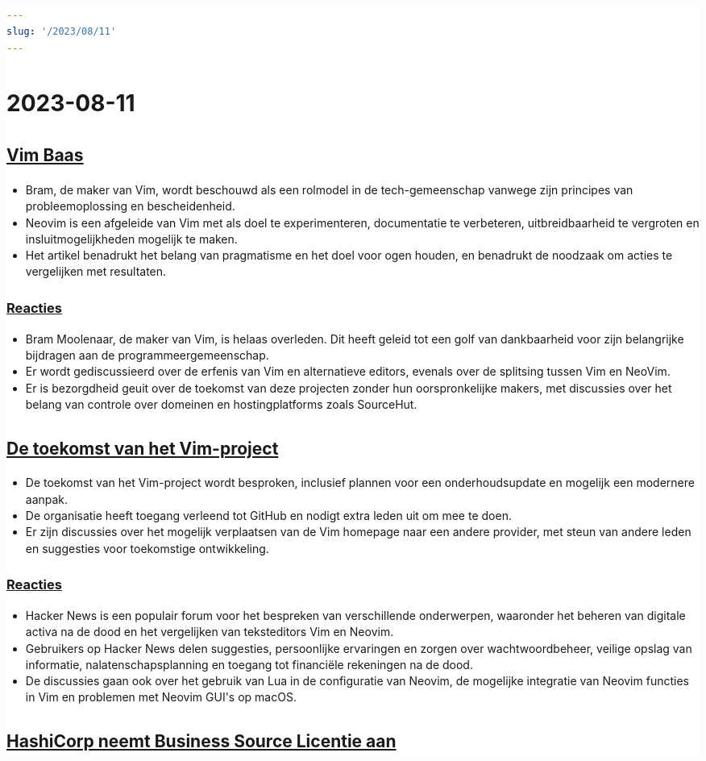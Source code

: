 ```yaml
---
slug: '/2023/08/11'
---
```


# 2023-08-11

## [Vim Baas](https://neovim.io/news/2023/08)

- Bram, de maker van Vim, wordt beschouwd als een rolmodel in de tech-gemeenschap vanwege zijn principes van probleemoplossing en bescheidenheid.
- Neovim is een afgeleide van Vim met als doel te experimenteren, documentatie te verbeteren, uitbreidbaarheid te vergroten en insluitmogelijkheden mogelijk te maken.
- Het artikel benadrukt het belang van pragmatisme en het doel voor ogen houden, en benadrukt de noodzaak om acties te vergelijken met resultaten.

### [Reacties](https://news.ycombinator.com/item?id=37078719)

- Bram Moolenaar, de maker van Vim, is helaas overleden. Dit heeft geleid tot een golf van dankbaarheid voor zijn belangrijke bijdragen aan de programmeergemeenschap.
- Er wordt gediscussieerd over de erfenis van Vim en alternatieve editors, evenals over de splitsing tussen Vim en NeoVim.
- Er is bezorgdheid geuit over de toekomst van deze projecten zonder hun oorspronkelijke makers, met discussies over het belang van controle over domeinen en hostingplatforms zoals SourceHut.

## [De toekomst van het Vim-project](https://groups.google.com/g/vim_dev/c/dq9Wu5jqVTw)

- De toekomst van het Vim-project wordt besproken, inclusief plannen voor een onderhoudsupdate en mogelijk een modernere aanpak.
- De organisatie heeft toegang verleend tot GitHub en nodigt extra leden uit om mee te doen.
- Er zijn discussies over het mogelijk verplaatsen van de Vim homepage naar een andere provider, met steun van andere leden en suggesties voor toekomstige ontwikkeling.

### [Reacties](https://news.ycombinator.com/item?id=37074452)

- Hacker News is een populair forum voor het bespreken van verschillende onderwerpen, waaronder het beheren van digitale activa na de dood en het vergelijken van teksteditors Vim en Neovim.
- Gebruikers op Hacker News delen suggesties, persoonlijke ervaringen en zorgen over wachtwoordbeheer, veilige opslag van informatie, nalatenschapsplanning en toegang tot financiële rekeningen na de dood.
- De discussies gaan ook over het gebruik van Lua in de configuratie van Neovim, de mogelijke integratie van Neovim functies in Vim en problemen met Neovim GUI's op macOS.

## [HashiCorp neemt Business Source Licentie aan](https://www.hashicorp.com/blog/hashicorp-adopts-business-source-license)
